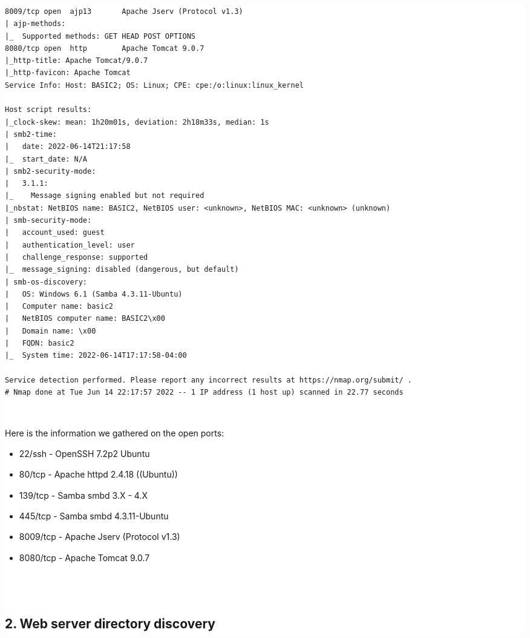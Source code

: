 ```
8009/tcp open  ajp13       Apache Jserv (Protocol v1.3)
| ajp-methods: 
|_  Supported methods: GET HEAD POST OPTIONS
8080/tcp open  http        Apache Tomcat 9.0.7
|_http-title: Apache Tomcat/9.0.7
|_http-favicon: Apache Tomcat
Service Info: Host: BASIC2; OS: Linux; CPE: cpe:/o:linux:linux_kernel

Host script results:
|_clock-skew: mean: 1h20m01s, deviation: 2h18m33s, median: 1s
| smb2-time: 
|   date: 2022-06-14T21:17:58
|_  start_date: N/A
| smb2-security-mode: 
|   3.1.1: 
|_    Message signing enabled but not required
|_nbstat: NetBIOS name: BASIC2, NetBIOS user: <unknown>, NetBIOS MAC: <unknown> (unknown)
| smb-security-mode: 
|   account_used: guest
|   authentication_level: user
|   challenge_response: supported
|_  message_signing: disabled (dangerous, but default)
| smb-os-discovery: 
|   OS: Windows 6.1 (Samba 4.3.11-Ubuntu)
|   Computer name: basic2
|   NetBIOS computer name: BASIC2\x00
|   Domain name: \x00
|   FQDN: basic2
|_  System time: 2022-06-14T17:17:58-04:00

Service detection performed. Please report any incorrect results at https://nmap.org/submit/ .
# Nmap done at Tue Jun 14 22:17:57 2022 -- 1 IP address (1 host up) scanned in 22.77 seconds
```

<br />

Here is the information we gathered on the open ports:

- 22/ssh - OpenSSH 7.2p2 Ubuntu

- 80/tcp - Apache httpd 2.4.18 ((Ubuntu))

- 139/tcp - Samba smbd 3.X - 4.X

- 445/tcp - Samba smbd 4.3.11-Ubuntu

- 8009/tcp - Apache Jserv (Protocol v1.3)

- 8080/tcp - Apache Tomcat 9.0.7

<br />
<br />

## 2. Web server directory discovery
